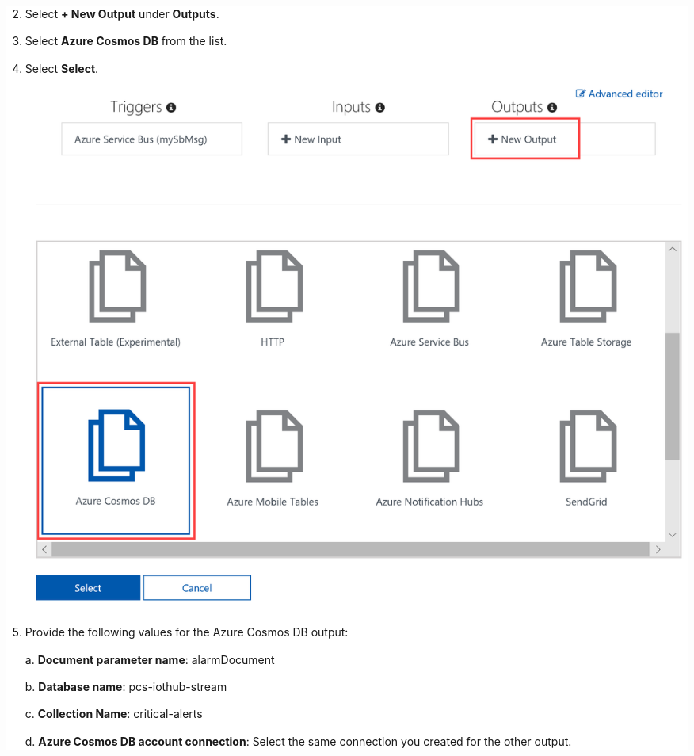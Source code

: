 2.  Select **+ New Output** under **Outputs**.

3.  Select **Azure Cosmos DB** from the list.

4.  Select **Select**.

    ![Under Outputs, New Output is selected, and below, the Azure Cosmos DB tile is selected.](images/Hands-onlabstep-by-step-IoTforbusinessimages/media/image134.png "Integrate section")

5.  Provide the following values for the Azure Cosmos DB output:

    a.  **Document parameter name**: alarmDocument

    b.  **Database name**: pcs-iothub-stream

    c.  **Collection Name**: critical-alerts

    d.  **Azure Cosmos DB account connection**: Select the same connection you created for the other output.
